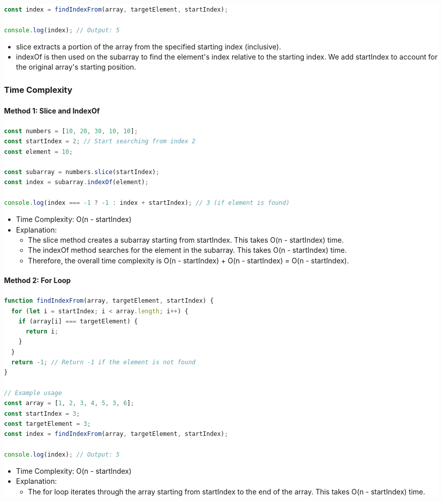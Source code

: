 ```javascript
const index = findIndexFrom(array, targetElement, startIndex);

console.log(index); // Output: 5
```

- slice extracts a portion of the array from the specified starting index (inclusive).
- indexOf is then used on the subarray to find the element's index relative to the starting index. We add startIndex to account for the original array's starting position.

### Time Complexity
#### Method 1: Slice and IndexOf
```javascript
const numbers = [10, 20, 30, 10, 10];
const startIndex = 2; // Start searching from index 2
const element = 10;

const subarray = numbers.slice(startIndex);
const index = subarray.indexOf(element);

console.log(index === -1 ? -1 : index + startIndex); // 3 (if element is found)
```
- Time Complexity: O(n - startIndex)
- Explanation:
    - The slice method creates a subarray starting from startIndex. This takes O(n - startIndex) time.
    - The indexOf method searches for the element in the subarray. This takes O(n - startIndex) time.
    - Therefore, the overall time complexity is O(n - startIndex) + O(n - startIndex) = O(n - startIndex).
#### Method 2: For Loop
```javascript
function findIndexFrom(array, targetElement, startIndex) {
  for (let i = startIndex; i < array.length; i++) {
    if (array[i] === targetElement) {
      return i;
    }
  }
  return -1; // Return -1 if the element is not found
}

// Example usage
const array = [1, 2, 3, 4, 5, 3, 6];
const startIndex = 3;
const targetElement = 3;
const index = findIndexFrom(array, targetElement, startIndex);

console.log(index); // Output: 5
```
- Time Complexity: O(n - startIndex)
- Explanation:
    - The for loop iterates through the array starting from startIndex to the end of the array. This takes O(n - startIndex) time.
